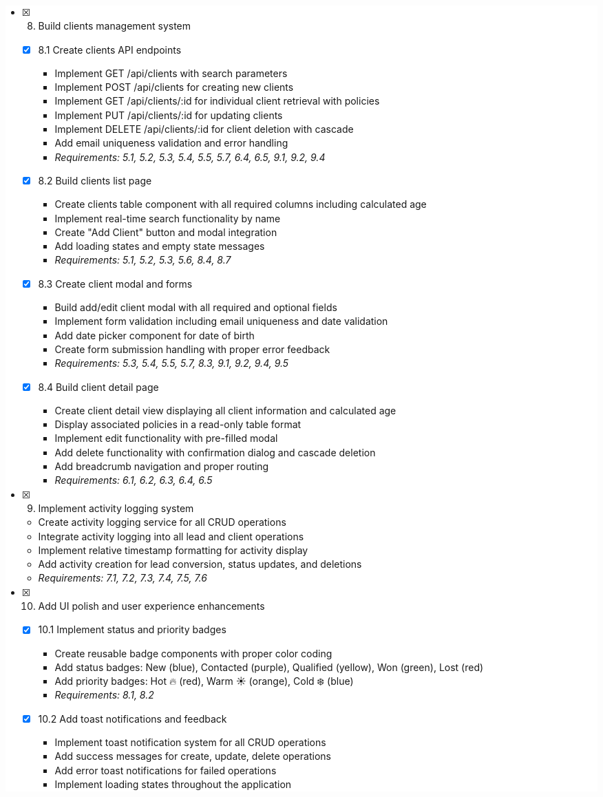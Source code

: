 - [x] 8. Build clients management system

  - [x] 8.1 Create clients API endpoints

    - Implement GET /api/clients with search parameters
    - Implement POST /api/clients for creating new clients
    - Implement GET /api/clients/:id for individual client retrieval with policies
    - Implement PUT /api/clients/:id for updating clients
    - Implement DELETE /api/clients/:id for client deletion with cascade
    - Add email uniqueness validation and error handling
    - _Requirements: 5.1, 5.2, 5.3, 5.4, 5.5, 5.7, 6.4, 6.5, 9.1, 9.2, 9.4_

  - [x] 8.2 Build clients list page

    - Create clients table component with all required columns including calculated age
    - Implement real-time search functionality by name
    - Create "Add Client" button and modal integration
    - Add loading states and empty state messages
    - _Requirements: 5.1, 5.2, 5.3, 5.6, 8.4, 8.7_

  - [x] 8.3 Create client modal and forms

    - Build add/edit client modal with all required and optional fields
    - Implement form validation including email uniqueness and date validation
    - Add date picker component for date of birth
    - Create form submission handling with proper error feedback
    - _Requirements: 5.3, 5.4, 5.5, 5.7, 8.3, 9.1, 9.2, 9.4, 9.5_

  - [x] 8.4 Build client detail page

    - Create client detail view displaying all client information and calculated age
    - Display associated policies in a read-only table format
    - Implement edit functionality with pre-filled modal
    - Add delete functionality with confirmation dialog and cascade deletion
    - Add breadcrumb navigation and proper routing
    - _Requirements: 6.1, 6.2, 6.3, 6.4, 6.5_

- [x] 9. Implement activity logging system

  - Create activity logging service for all CRUD operations
  - Integrate activity logging into all lead and client operations
  - Implement relative timestamp formatting for activity display
  - Add activity creation for lead conversion, status updates, and deletions
  - _Requirements: 7.1, 7.2, 7.3, 7.4, 7.5, 7.6_

- [x] 10. Add UI polish and user experience enhancements

  - [x] 10.1 Implement status and priority badges

    - Create reusable badge components with proper color coding
    - Add status badges: New (blue), Contacted (purple), Qualified (yellow), Won (green), Lost (red)
    - Add priority badges: Hot 🔥 (red), Warm ☀️ (orange), Cold ❄️ (blue)
    - _Requirements: 8.1, 8.2_

  - [x] 10.2 Add toast notifications and feedback

    - Implement toast notification system for all CRUD operations
    - Add success messages for create, update, delete operations
    - Add error toast notifications for failed operations
    - Implement loading states throughout the application

